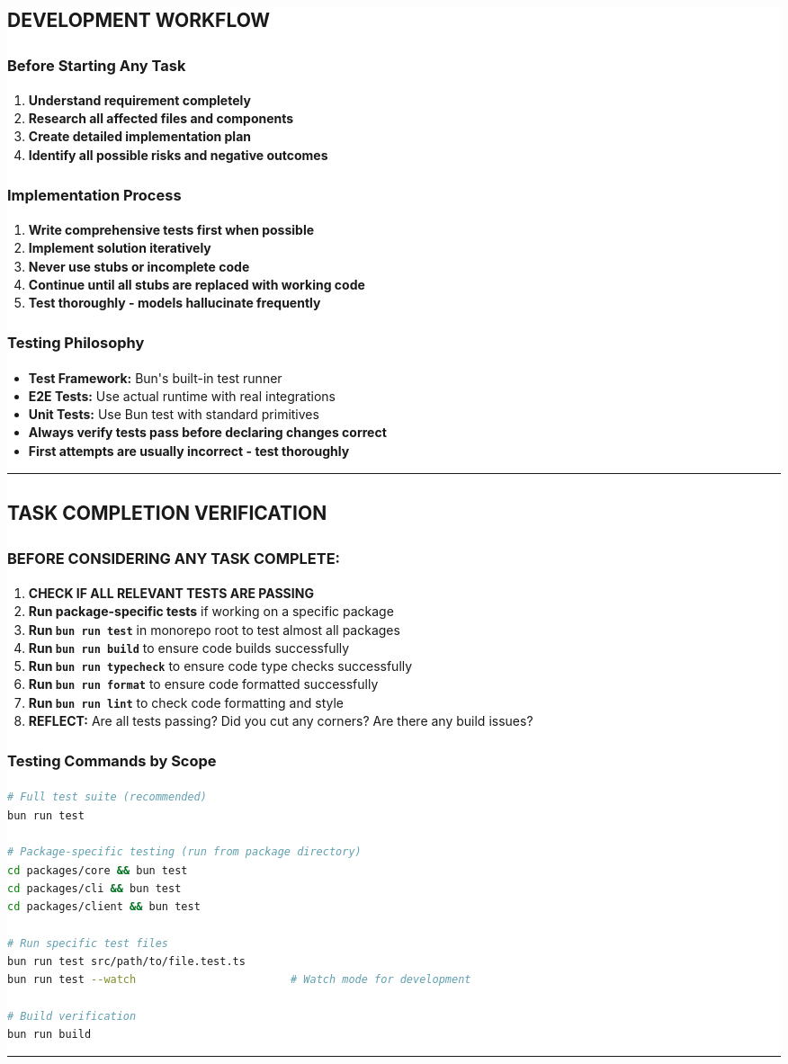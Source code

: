 ## DEVELOPMENT WORKFLOW

### Before Starting Any Task

1. **Understand requirement completely**
2. **Research all affected files and components**
3. **Create detailed implementation plan**
4. **Identify all possible risks and negative outcomes**

### Implementation Process

1. **Write comprehensive tests first when possible**
2. **Implement solution iteratively**
3. **Never use stubs or incomplete code**
4. **Continue until all stubs are replaced with working code**
5. **Test thoroughly - models hallucinate frequently**

### Testing Philosophy

- **Test Framework:** Bun's built-in test runner
- **E2E Tests:** Use actual runtime with real integrations
- **Unit Tests:** Use Bun test with standard primitives
- **Always verify tests pass before declaring changes correct**
- **First attempts are usually incorrect - test thoroughly**

---

## TASK COMPLETION VERIFICATION

### BEFORE CONSIDERING ANY TASK COMPLETE:

1. **CHECK IF ALL RELEVANT TESTS ARE PASSING**
2. **Run package-specific tests** if working on a specific package
3. **Run `bun run test`** in monorepo root to test almost all packages
4. **Run `bun run build`** to ensure code builds successfully
5. **Run `bun run typecheck`** to ensure code type checks successfully
6. **Run `bun run format`** to ensure code formatted successfully
7. **Run `bun run lint`** to check code formatting and style
8. **REFLECT:** Are all tests passing? Did you cut any corners? Are there any build issues?

### Testing Commands by Scope

```bash
# Full test suite (recommended)
bun run test

# Package-specific testing (run from package directory)
cd packages/core && bun test
cd packages/cli && bun test
cd packages/client && bun test

# Run specific test files
bun run test src/path/to/file.test.ts
bun run test --watch                        # Watch mode for development

# Build verification
bun run build
```

---